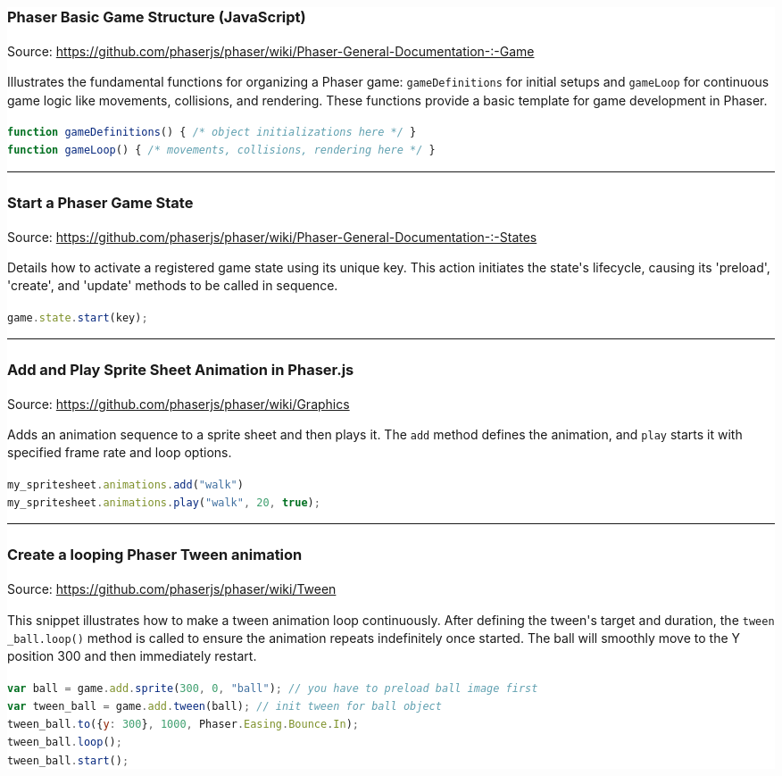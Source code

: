### Phaser Basic Game Structure (JavaScript)

Source: https://github.com/phaserjs/phaser/wiki/Phaser-General-Documentation-:-Game

Illustrates the fundamental functions for organizing a Phaser game: `gameDefinitions` for initial setups and `gameLoop` for continuous game logic like movements, collisions, and rendering. These functions provide a basic template for game development in Phaser.

```javascript
function gameDefinitions() { /* object initializations here */ }
function gameLoop() { /* movements, collisions, rendering here */ }
```

--------------------------------

### Start a Phaser Game State

Source: https://github.com/phaserjs/phaser/wiki/Phaser-General-Documentation-:-States

Details how to activate a registered game state using its unique key. This action initiates the state's lifecycle, causing its 'preload', 'create', and 'update' methods to be called in sequence.

```javascript
game.state.start(key);
```

--------------------------------

### Add and Play Sprite Sheet Animation in Phaser.js

Source: https://github.com/phaserjs/phaser/wiki/Graphics

Adds an animation sequence to a sprite sheet and then plays it. The `add` method defines the animation, and `play` starts it with specified frame rate and loop options.

```javascript
my_spritesheet.animations.add("walk")
my_spritesheet.animations.play("walk", 20, true);
```

--------------------------------

### Create a looping Phaser Tween animation

Source: https://github.com/phaserjs/phaser/wiki/Tween

This snippet illustrates how to make a tween animation loop continuously. After defining the tween's target and duration, the `tween_ball.loop()` method is called to ensure the animation repeats indefinitely once started. The ball will smoothly move to the Y position 300 and then immediately restart.

```javascript
var ball = game.add.sprite(300, 0, "ball"); // you have to preload ball image first
var tween_ball = game.add.tween(ball); // init tween for ball object
tween_ball.to({y: 300}, 1000, Phaser.Easing.Bounce.In);
tween_ball.loop();
tween_ball.start();
```
